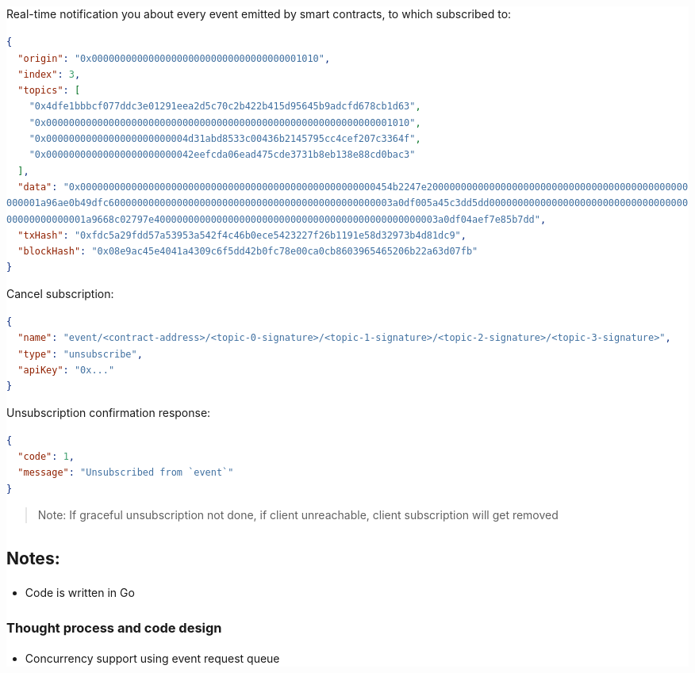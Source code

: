 Real-time notification you about every event emitted by smart contracts, to which subscribed to:

```json
{
  "origin": "0x0000000000000000000000000000000000001010",
  "index": 3,
  "topics": [
    "0x4dfe1bbbcf077ddc3e01291eea2d5c70c2b422b415d95645b9adcfd678cb1d63",
    "0x0000000000000000000000000000000000000000000000000000000000001010",
    "0x0000000000000000000000004d31abd8533c00436b2145795cc4cef207c3364f",
    "0x00000000000000000000000042eefcda06ead475cde3731b8eb138e88cd0bac3"
  ],
  "data": "0x0000000000000000000000000000000000000000000000000000454b2247e2000000000000000000000000000000000000000000000000001a96ae0b49dfc60000000000000000000000000000000000000000000000003a0df005a45c3dd5dd0000000000000000000000000000000000000000000000001a9668c02797e40000000000000000000000000000000000000000000000003a0df04aef7e85b7dd",
  "txHash": "0xfdc5a29fdd57a53953a542f4c46b0ece5423227f26b1191e58d32973b4d81dc9",
  "blockHash": "0x08e9ac45e4041a4309c6f5dd42b0fc78e00ca0cb8603965465206b22a63d07fb"
}
```

Cancel subscription:

```json
{
  "name": "event/<contract-address>/<topic-0-signature>/<topic-1-signature>/<topic-2-signature>/<topic-3-signature>",
  "type": "unsubscribe",
  "apiKey": "0x..."
}
```

Unsubscription confirmation response:

```json
{
  "code": 1,
  "message": "Unsubscribed from `event`"
}
```

> Note: If graceful unsubscription not done, if client unreachable, client subscription will get removed



## Notes:

- Code is written in Go



### Thought process and code design

- Concurrency support using event request queue


